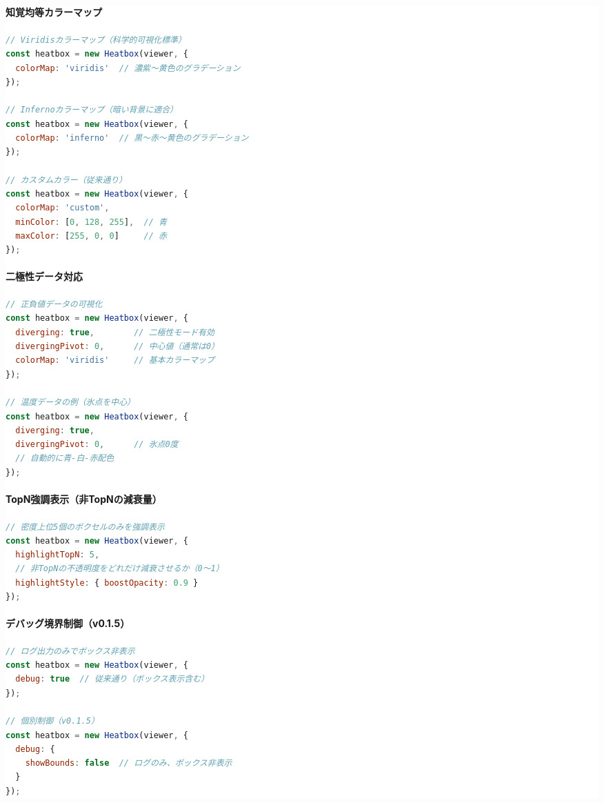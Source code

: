 #### 知覚均等カラーマップ
```javascript
// Viridisカラーマップ（科学的可視化標準）
const heatbox = new Heatbox(viewer, {
  colorMap: 'viridis'  // 濃紫～黄色のグラデーション
});

// Infernoカラーマップ（暗い背景に適合）
const heatbox = new Heatbox(viewer, {
  colorMap: 'inferno'  // 黒～赤～黄色のグラデーション
});

// カスタムカラー（従来通り）
const heatbox = new Heatbox(viewer, {
  colorMap: 'custom',
  minColor: [0, 128, 255],  // 青
  maxColor: [255, 0, 0]     // 赤
});
```

#### 二極性データ対応
```javascript
// 正負値データの可視化
const heatbox = new Heatbox(viewer, {
  diverging: true,        // 二極性モード有効
  divergingPivot: 0,      // 中心値（通常は0）
  colorMap: 'viridis'     // 基本カラーマップ
});

// 温度データの例（氷点を中心）
const heatbox = new Heatbox(viewer, {
  diverging: true,
  divergingPivot: 0,      // 氷点0度
  // 自動的に青-白-赤配色
});
```

#### TopN強調表示（非TopNの減衰量）
```javascript
// 密度上位5個のボクセルのみを強調表示
const heatbox = new Heatbox(viewer, {
  highlightTopN: 5,
  // 非TopNの不透明度をどれだけ減衰させるか（0〜1）
  highlightStyle: { boostOpacity: 0.9 }
});
```

#### デバッグ境界制御（v0.1.5）
```javascript
// ログ出力のみでボックス非表示
const heatbox = new Heatbox(viewer, {
  debug: true  // 従来通り（ボックス表示含む）
});

// 個別制御（v0.1.5）
const heatbox = new Heatbox(viewer, {
  debug: {
    showBounds: false  // ログのみ、ボックス非表示
  }
});
```

